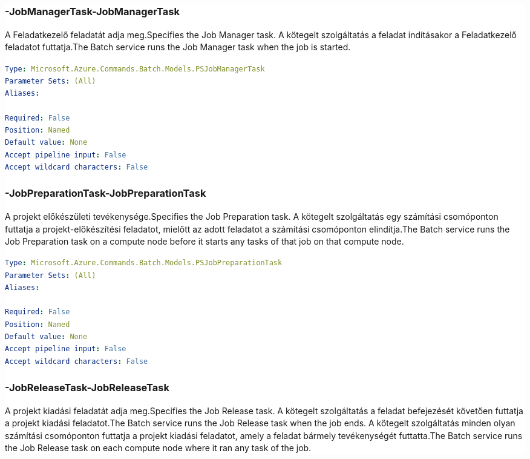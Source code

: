 ### <span data-ttu-id="41161-134">-JobManagerTask</span><span class="sxs-lookup"><span data-stu-id="41161-134">-JobManagerTask</span></span>
<span data-ttu-id="41161-135">A Feladatkezelő feladatát adja meg.</span><span class="sxs-lookup"><span data-stu-id="41161-135">Specifies the Job Manager task.</span></span>
<span data-ttu-id="41161-136">A kötegelt szolgáltatás a feladat indításakor a Feladatkezelő feladatot futtatja.</span><span class="sxs-lookup"><span data-stu-id="41161-136">The Batch service runs the Job Manager task when the job is started.</span></span>

```yaml
Type: Microsoft.Azure.Commands.Batch.Models.PSJobManagerTask
Parameter Sets: (All)
Aliases:

Required: False
Position: Named
Default value: None
Accept pipeline input: False
Accept wildcard characters: False
```

### <span data-ttu-id="41161-137">-JobPreparationTask</span><span class="sxs-lookup"><span data-stu-id="41161-137">-JobPreparationTask</span></span>
<span data-ttu-id="41161-138">A projekt előkészületi tevékenysége.</span><span class="sxs-lookup"><span data-stu-id="41161-138">Specifies the Job Preparation task.</span></span>
<span data-ttu-id="41161-139">A kötegelt szolgáltatás egy számítási csomóponton futtatja a projekt-előkészítési feladatot, mielőtt az adott feladatot a számítási csomóponton elindítja.</span><span class="sxs-lookup"><span data-stu-id="41161-139">The Batch service runs the Job Preparation task on a compute node before it starts any tasks of that job on that compute node.</span></span>

```yaml
Type: Microsoft.Azure.Commands.Batch.Models.PSJobPreparationTask
Parameter Sets: (All)
Aliases:

Required: False
Position: Named
Default value: None
Accept pipeline input: False
Accept wildcard characters: False
```

### <span data-ttu-id="41161-140">-JobReleaseTask</span><span class="sxs-lookup"><span data-stu-id="41161-140">-JobReleaseTask</span></span>
<span data-ttu-id="41161-141">A projekt kiadási feladatát adja meg.</span><span class="sxs-lookup"><span data-stu-id="41161-141">Specifies the Job Release task.</span></span>
<span data-ttu-id="41161-142">A kötegelt szolgáltatás a feladat befejezését követően futtatja a projekt kiadási feladatot.</span><span class="sxs-lookup"><span data-stu-id="41161-142">The Batch service runs the Job Release task when the job ends.</span></span>
<span data-ttu-id="41161-143">A kötegelt szolgáltatás minden olyan számítási csomóponton futtatja a projekt kiadási feladatot, amely a feladat bármely tevékenységét futtatta.</span><span class="sxs-lookup"><span data-stu-id="41161-143">The Batch service runs the Job Release task on each compute node where it ran any task of the job.</span></span>

